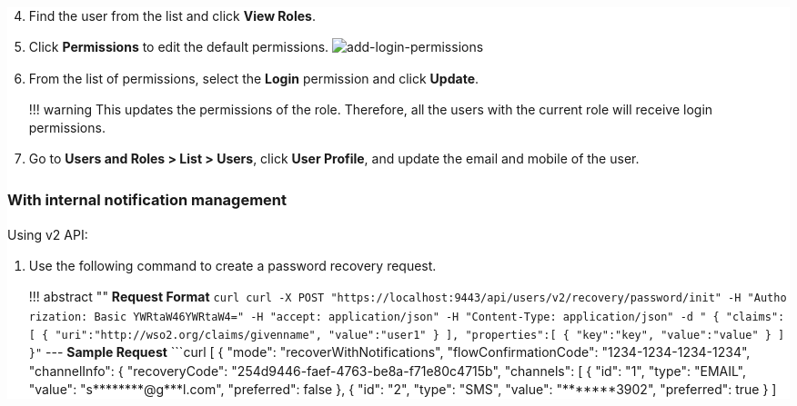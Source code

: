 4. Find the user from the list and click **View Roles**.

5. Click **Permissions** to edit the default permissions.
    ![add-login-permissions]({{base_path}}/assets/img/guides/user-permissions.png)

6. From the list of permissions, select the **Login** permission and click **Update**.

    !!! warning
        This updates the permissions of the role. Therefore, all the users with the current role will receive login permissions.

7. Go to **Users and Roles > List > Users**, click **User Profile**, and update the email and mobile of the user.

### With internal notification management

Using v2 API:

1. Use the following command to create a password recovery request.

    !!! abstract ""
        **Request Format**
        ``` curl
        curl -X POST "https://localhost:9443/api/users/v2/recovery/password/init"
        -H "Authorization: Basic YWRtaW46YWRtaW4="
        -H "accept: application/json"
        -H "Content-Type: application/json"
        -d "
        {
            "claims":[
                {
                    "uri":"http://wso2.org/claims/givenname",
                    "value":"user1"
                }
            ],
            "properties":[
                {
                    "key":"key",
                    "value":"value"
                }
            ]
        }"
        ```
        ---
        **Sample Request**
        ```curl
        [
        {
        "mode": "recoverWithNotifications",
        "flowConfirmationCode": "1234-1234-1234-1234",
        "channelInfo": {
            "recoveryCode": "254d9446-faef-4763-be8a-f71e80c4715b",
            "channels": [
                {
                    "id": "1",
                    "type": "EMAIL",
                    "value": "s********@g***l.com",
                    "preferred": false
                },
                {
                    "id": "2",
                    "type": "SMS",
                    "value": "*******3902",
                    "preferred": true
                }
            ]